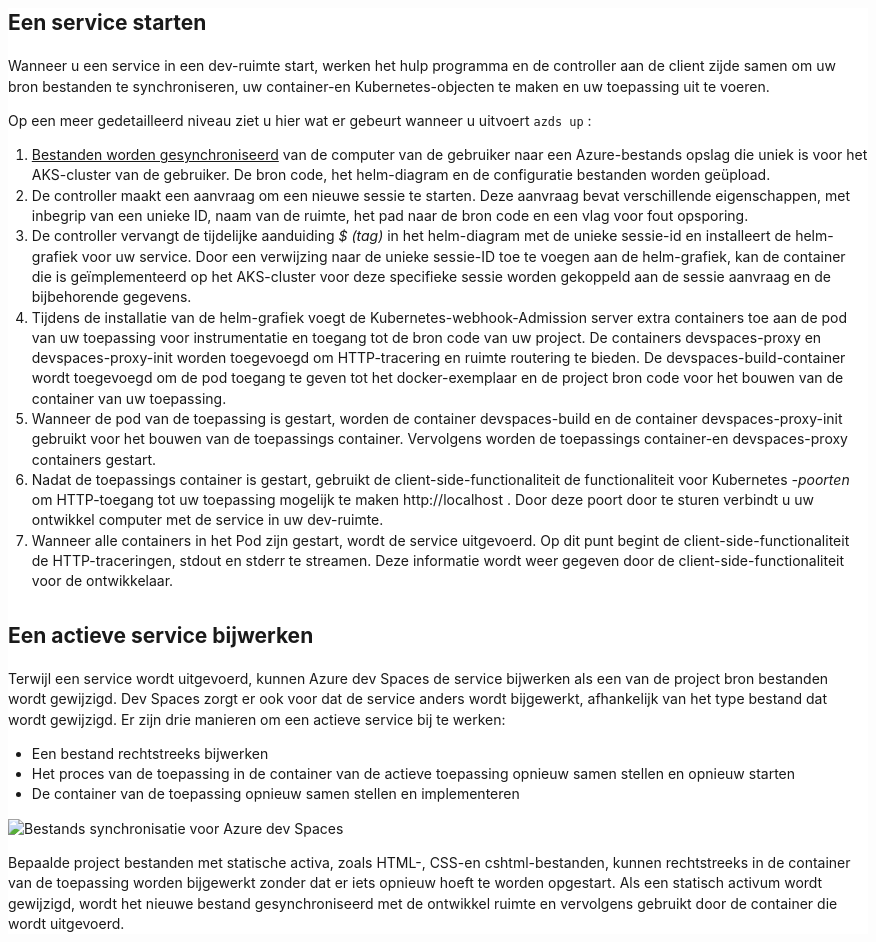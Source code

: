 ## <a name="starting-a-service"></a>Een service starten

Wanneer u een service in een dev-ruimte start, werken het hulp programma en de controller aan de client zijde samen om uw bron bestanden te synchroniseren, uw container-en Kubernetes-objecten te maken en uw toepassing uit te voeren.

Op een meer gedetailleerd niveau ziet u hier wat er gebeurt wanneer u uitvoert `azds up` :

1. [Bestanden worden gesynchroniseerd][sync-section] van de computer van de gebruiker naar een Azure-bestands opslag die uniek is voor het AKS-cluster van de gebruiker. De bron code, het helm-diagram en de configuratie bestanden worden geüpload.
1. De controller maakt een aanvraag om een nieuwe sessie te starten. Deze aanvraag bevat verschillende eigenschappen, met inbegrip van een unieke ID, naam van de ruimte, het pad naar de bron code en een vlag voor fout opsporing.
1. De controller vervangt de tijdelijke aanduiding *$ (tag)* in het helm-diagram met de unieke sessie-id en installeert de helm-grafiek voor uw service. Door een verwijzing naar de unieke sessie-ID toe te voegen aan de helm-grafiek, kan de container die is geïmplementeerd op het AKS-cluster voor deze specifieke sessie worden gekoppeld aan de sessie aanvraag en de bijbehorende gegevens.
1. Tijdens de installatie van de helm-grafiek voegt de Kubernetes-webhook-Admission server extra containers toe aan de pod van uw toepassing voor instrumentatie en toegang tot de bron code van uw project. De containers devspaces-proxy en devspaces-proxy-init worden toegevoegd om HTTP-tracering en ruimte routering te bieden. De devspaces-build-container wordt toegevoegd om de pod toegang te geven tot het docker-exemplaar en de project bron code voor het bouwen van de container van uw toepassing.
1. Wanneer de pod van de toepassing is gestart, worden de container devspaces-build en de container devspaces-proxy-init gebruikt voor het bouwen van de toepassings container. Vervolgens worden de toepassings container-en devspaces-proxy containers gestart.
1. Nadat de toepassings container is gestart, gebruikt de client-side-functionaliteit de functionaliteit voor Kubernetes *-poorten* om HTTP-toegang tot uw toepassing mogelijk te maken http://localhost . Door deze poort door te sturen verbindt u uw ontwikkel computer met de service in uw dev-ruimte.
1. Wanneer alle containers in het Pod zijn gestart, wordt de service uitgevoerd. Op dit punt begint de client-side-functionaliteit de HTTP-traceringen, stdout en stderr te streamen. Deze informatie wordt weer gegeven door de client-side-functionaliteit voor de ontwikkelaar.

## <a name="updating-a-running-service"></a>Een actieve service bijwerken

Terwijl een service wordt uitgevoerd, kunnen Azure dev Spaces de service bijwerken als een van de project bron bestanden wordt gewijzigd. Dev Spaces zorgt er ook voor dat de service anders wordt bijgewerkt, afhankelijk van het type bestand dat wordt gewijzigd. Er zijn drie manieren om een actieve service bij te werken:

* Een bestand rechtstreeks bijwerken
* Het proces van de toepassing in de container van de actieve toepassing opnieuw samen stellen en opnieuw starten
* De container van de toepassing opnieuw samen stellen en implementeren

![Bestands synchronisatie voor Azure dev Spaces](media/how-dev-spaces-works/file-sync.svg)

Bepaalde project bestanden met statische activa, zoals HTML-, CSS-en cshtml-bestanden, kunnen rechtstreeks in de container van de toepassing worden bijgewerkt zonder dat er iets opnieuw hoeft te worden opgestart. Als een statisch activum wordt gewijzigd, wordt het nieuwe bestand gesynchroniseerd met de ontwikkel ruimte en vervolgens gebruikt door de container die wordt uitgevoerd.


[azds-yaml-section]: #how-running-your-code-is-configured
[helm-upgrade]: https://helm.sh/docs/intro/using_helm/#helm-upgrade-and-helm-rollback-upgrading-a-release-and-recovering-on-failure
[how-it-works-bridge-to-kubernetes]: /visualstudio/containers/overview-bridge-to-kubernetes
[how-it-works-prep]: how-dev-spaces-works-prep.md
[how-it-works-remote-debugging]: how-dev-spaces-works-remote-debugging.md
[how-it-works-routing]: how-dev-spaces-works-routing.md
[sync-section]: #file-synchronization
[troubleshooting]: troubleshooting.md
